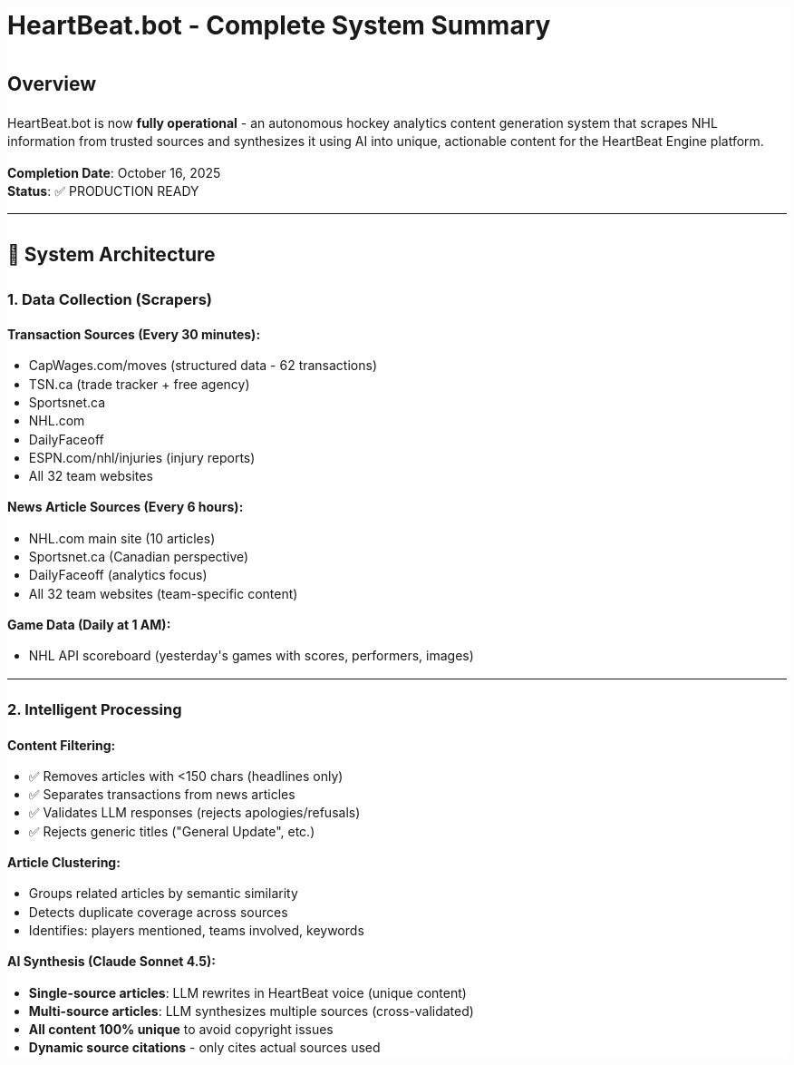 # HeartBeat.bot - Complete System Summary

## Overview

HeartBeat.bot is now **fully operational** - an autonomous hockey analytics content generation system that scrapes NHL information from trusted sources and synthesizes it using AI into unique, actionable content for the HeartBeat Engine platform.

**Completion Date**: October 16, 2025  
**Status**: ✅ PRODUCTION READY

---

## 🎯 System Architecture

### **1. Data Collection (Scrapers)**

**Transaction Sources (Every 30 minutes):**
- CapWages.com/moves (structured data - 62 transactions)
- TSN.ca (trade tracker + free agency)
- Sportsnet.ca
- NHL.com
- DailyFaceoff
- ESPN.com/nhl/injuries (injury reports)
- All 32 team websites

**News Article Sources (Every 6 hours):**
- NHL.com main site (10 articles)
- Sportsnet.ca (Canadian perspective)
- DailyFaceoff (analytics focus)
- All 32 team websites (team-specific content)

**Game Data (Daily at 1 AM):**
- NHL API scoreboard (yesterday's games with scores, performers, images)

---

### **2. Intelligent Processing**

**Content Filtering:**
- ✅ Removes articles with <150 chars (headlines only)
- ✅ Separates transactions from news articles
- ✅ Validates LLM responses (rejects apologies/refusals)
- ✅ Rejects generic titles ("General Update", etc.)

**Article Clustering:**
- Groups related articles by semantic similarity
- Detects duplicate coverage across sources
- Identifies: players mentioned, teams involved, keywords

**AI Synthesis (Claude Sonnet 4.5):**
- **Single-source articles**: LLM rewrites in HeartBeat voice (unique content)
- **Multi-source articles**: LLM synthesizes multiple sources (cross-validated)
- **All content 100% unique** to avoid copyright issues
- **Dynamic source citations** - only cites actual sources used
